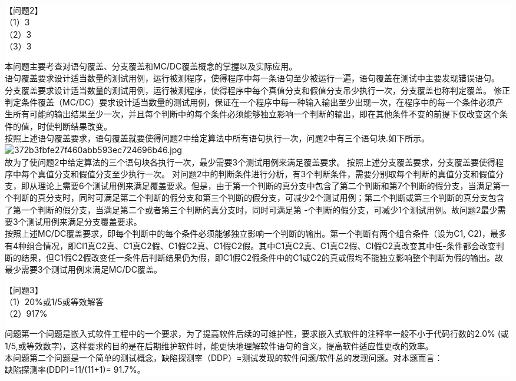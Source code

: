 【问题2】  
（1）3  
（2）3  
（3）3  
  
本问题主要考查对语句覆盖、分支覆盖和MC/DC覆盖概念的掌握以及实际应用。  
语句覆盖要求设计适当数量的测试用例，运行被测程序，使得程序中每一条语句至少被运行一遍，语句覆盖在测试中主要发现错误语句。  
分支覆盖要求设计适当数量的测试用例，运行被测程序，使得程序中每个真值分支和假值分支吊少执行一次，分支覆盖也称判定覆盖。 修正判定条件覆盖（MC/DC）要求设计适当数量的测试用例，保证在一个程序中每一种输入输出至少出现一次，在程序中的每一个条件必须产生所有可能的输出结果至少一次，并且每个判断中的每个条件必须能够独立影响一个判断的输出，即在其他条件不变的前提下仅改变这个条件的值，时使判断结果改变。  
按照上述语句覆盖要求，语句覆盖就要使得问题2中给定算法中所有语句执行一次，问题2中有三个语句块.如下所示。  
![372b3fbfe27f460abb593ec724696b46.jpg][]  
故为了使问题2中给定算法的三个语句块各执行一次，最少需要3个测试用例来满足覆盖要求。 按照上述分支覆盖要求，分支覆盖要使得程序中每个真值分支和假值分支至少执行一次。 对问题2中的判断条件进行分析，有3个判断条件，需要分别取每个判断的真值分支和假值分支，即从理论上需要6个测试用例来满足覆盖要求。但是，由于第一个判断的真分支中包含了第二个判断和第7个判断的假分支，当满足第一个判断的真分支时，同时可满足第二个判断的假分支和第三个判断的假分支，可减少2个测试用例；第二个判断或第三个判断的真分支包含了第一个判断的假分支，当满足第二个或者第三个判断的真分支时，同时可满足第 -个判断的假分支，可减少1个测试用例。故问题2最少需要3个测试用例来满足分支覆盖要求。  
按照上述MC/DC覆盖要求，即每个判断中的每个条件必须能够独立影响一个判断的输出。第一个判断有两个组合条件（设为C1, C2)，最多有4种组合情况，即Cl1真C2真、C1真C2假、C1假C2真、C1假C2假。其中C1真C2真、C1真C2假、CI假C2真改变其中任-条件都会改变判断的结果，但C1假C2假改变任一条件后判断结果仍为假，即C1假C2假条件中的C1或C2的真或假均不能独立影响整个判断为假的输出。故最少需要3个测试用例来满足MC/DC覆盖。  
  
【问题3】  
（1）20%或1/5或等效解答  
（2）917%  
  
问题第一个问题是嵌入式软件工程中的一个要求，为了提高软件后续的可维护性，要求嵌入式软件的注释率一般不小于代码行数的2.0% (或1/5,或等效数字)，这样要求的目的是在后期维护软件时，能更快地理解软件语句的含义，提高软件适应性更改的效率。  
本问题第二个问题是一个简单的测试概念，缺陷探测率（DDP）=测试发现的软件问题/软件总的发现问题。对本题而言：  
缺陷探测率(DDP)=11/(11+1)= 91.7%。  



[450eba1f8fcc4300a8cedfa01ee0dda4.jpg]: https://www.xkxxkx.cn/file/exam/software/软件评测师/案例/第1题/450eba1f8fcc4300a8cedfa01ee0dda4.jpg
[6a2f35c912c24d22b6064ec5d776a816.jpg]: https://www.xkxxkx.cn/file/exam/software/软件评测师/案例/第1题/6a2f35c912c24d22b6064ec5d776a816.jpg
[da92c370507146cfbad39e698c9ef99a.jpg]: https://www.xkxxkx.cn/file/exam/software/软件评测师/案例/第1题/da92c370507146cfbad39e698c9ef99a.jpg
[d47b179292b046d58891087aca2b5040.jpg]: https://www.xkxxkx.cn/file/exam/software/软件评测师/案例/第3题/d47b179292b046d58891087aca2b5040.jpg
[372b3fbfe27f460abb593ec724696b46.jpg]: https://www.xkxxkx.cn/file/exam/software/软件评测师/案例/第5题/372b3fbfe27f460abb593ec724696b46.jpg


[7c4c21c4881e46b48405962e7d5cd365.jpg]: https://www.xkxxkx.cn/file/exam/software/软件评测师/案例/第1题/7c4c21c4881e46b48405962e7d5cd365.jpg
[3be8f65c07aa48dd93d6f80509c1f935.jpg]: https://www.xkxxkx.cn/file/exam/software/软件评测师/案例/第2题/3be8f65c07aa48dd93d6f80509c1f935.jpg
[d0410a153c0d4d069dc21fb519a845ce.jpg]: https://www.xkxxkx.cn/file/exam/software/软件评测师/案例/第2题/d0410a153c0d4d069dc21fb519a845ce.jpg
[4fcd60276110459d93781d2914e5b783.jpg]: https://www.xkxxkx.cn/file/exam/software/软件评测师/案例/第2题/4fcd60276110459d93781d2914e5b783.jpg
[d0dbb7dd2838446fafd4162d7f8ce6d6.jpg]: https://www.xkxxkx.cn/file/exam/software/软件评测师/案例/第3题/d0dbb7dd2838446fafd4162d7f8ce6d6.jpg
[e977779848d44cf1bf218abcf3d0bdfe.jpg]: https://www.xkxxkx.cn/file/exam/software/软件评测师/案例/第4题/e977779848d44cf1bf218abcf3d0bdfe.jpg
[8c450e873cf14046b665718261a95c1a.jpg]: https://www.xkxxkx.cn/file/exam/software/软件评测师/案例/第4题/8c450e873cf14046b665718261a95c1a.jpg
[1e82c572a9e043d2b6ed0010eec18268.jpg]: https://www.xkxxkx.cn/file/exam/software/软件评测师/案例/第5题/1e82c572a9e043d2b6ed0010eec18268.jpg
[6dff3791adae4f77be6549aaef2cb542.jpg]: https://www.xkxxkx.cn/file/exam/software/软件评测师/案例/第5题/6dff3791adae4f77be6549aaef2cb542.jpg
[83c6c0af5a474f6aadab91363ef40a73.jpg]: https://www.xkxxkx.cn/file/exam/software/软件评测师/案例/第5题/83c6c0af5a474f6aadab91363ef40a73.jpg